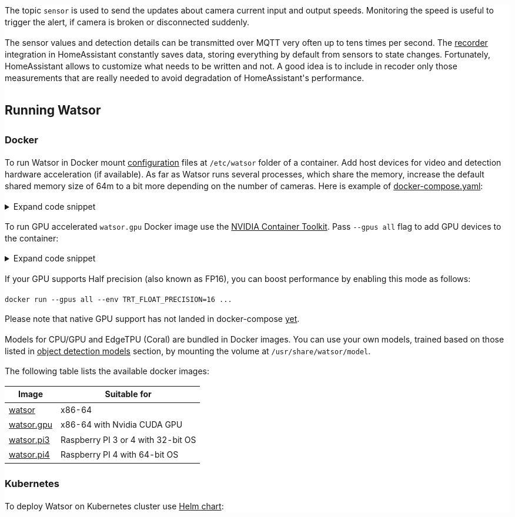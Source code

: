 The topic `sensor` is used to send the updates about camera current input and output speeds. Monitoring the speed is useful to trigger the alert, if camera is broken or disconnected suddenly.

The sensor values and detection details can be transmitted over MQTT very often up to tens times per second. The [recorder](https://www.home-assistant.io/integrations/recorder/) integration in HomeAssistant constantly saves data, storing everything by default from sensors to state changes. Fortunately, HomeAssistant allows to customize what needs to be written and not. A good idea is to include in recoder only those measurements that are really needed to avoid degradation of HomeAssistant's performance.

## Running Watsor

### Docker

To run Watsor in Docker mount [configuration](#configuration) files at `/etc/watsor` folder of a container. Add host devices for video and detection hardware acceleration (if available). As far as Watsor runs several processes, which share the memory, increase the default shared memory size of 64m to a bit more depending on the number of cameras. Here is example of [docker-compose.yaml](docker/docker-compose.yaml):

<details><summary>Expand code snippet</summary></details>

To run GPU accelerated `watsor.gpu` Docker image use the [NVIDIA Container Toolkit](https://github.com/NVIDIA/nvidia-docker/wiki/Installation-(Native-GPU-Support)). 
Pass `--gpus all` flag to add GPU devices to the container:

<details><summary>Expand code snippet</summary></details>

If your GPU supports Half precision (also known as FP16), you can boost performance by enabling this mode as follows:

`docker run --gpus all --env TRT_FLOAT_PRECISION=16 ...` 

Please note that native GPU support has not landed in docker-compose [yet](https://github.com/docker/compose/issues/6691).

Models for CPU/GPU and EdgeTPU (Coral) are bundled in Docker images. You can use your own models, trained based on those listed in [object detection models](#object-detection-models) section, by mounting the volume at `/usr/share/watsor/model`.

The following table lists the available docker images:

| Image | Suitable for |
|---|---|
| [watsor](https://hub.docker.com/r/smirnou/watsor) | x86-64 |
| [watsor.gpu](https://hub.docker.com/r/smirnou/watsor.gpu) | x86-64 with Nvidia CUDA GPU  |
| [watsor.pi3](https://hub.docker.com/r/smirnou/watsor.pi3) | Raspberry PI 3 or 4 with 32-bit OS |
| [watsor.pi4](https://hub.docker.com/r/smirnou/watsor.pi4) | Raspberry PI 4 with 64-bit OS |

### Kubernetes

To deploy Watsor on Kubernetes cluster use [Helm chart](https://asmirnou.github.io/watsor-helm-chart/):
